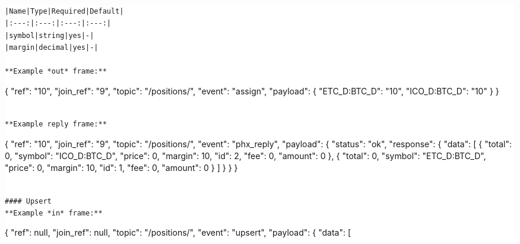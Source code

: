 ```
|Name|Type|Required|Default|  
|:---:|:---:|:---:|:---:|
|symbol|string|yes|-|
|margin|decimal|yes|-|

**Example *out* frame:**
```
{
    "ref": "10",
    "join_ref": "9",
    "topic": "/positions/",
    "event": "assign",
    "payload": {
        "ETC_D:BTC_D": "10",
        "ICO_D:BTC_D": "10"
    }
}
```

**Example reply frame:**
```
{
    "ref": "10",
    "join_ref": "9",
    "topic": "/positions/",
    "event": "phx_reply",
    "payload": {
        "status": "ok",
        "response": {
            "data": [
                {
                    "total": 0,
                    "symbol": "ICO_D:BTC_D",
                    "price": 0,
                    "margin": 10,
                    "id": 2,
                    "fee": 0,
                    "amount": 0
                },
                {
                    "total": 0,
                    "symbol": "ETC_D:BTC_D",
                    "price": 0,
                    "margin": 10,
                    "id": 1,
                    "fee": 0,
                    "amount": 0
                }
            ]
        }
    }
}
```

#### Upsert
**Example *in* frame:**
```
{
    "ref": null,
    "join_ref": null,
    "topic": "/positions/",
    "event": "upsert",
    "payload": {
        "data": [
